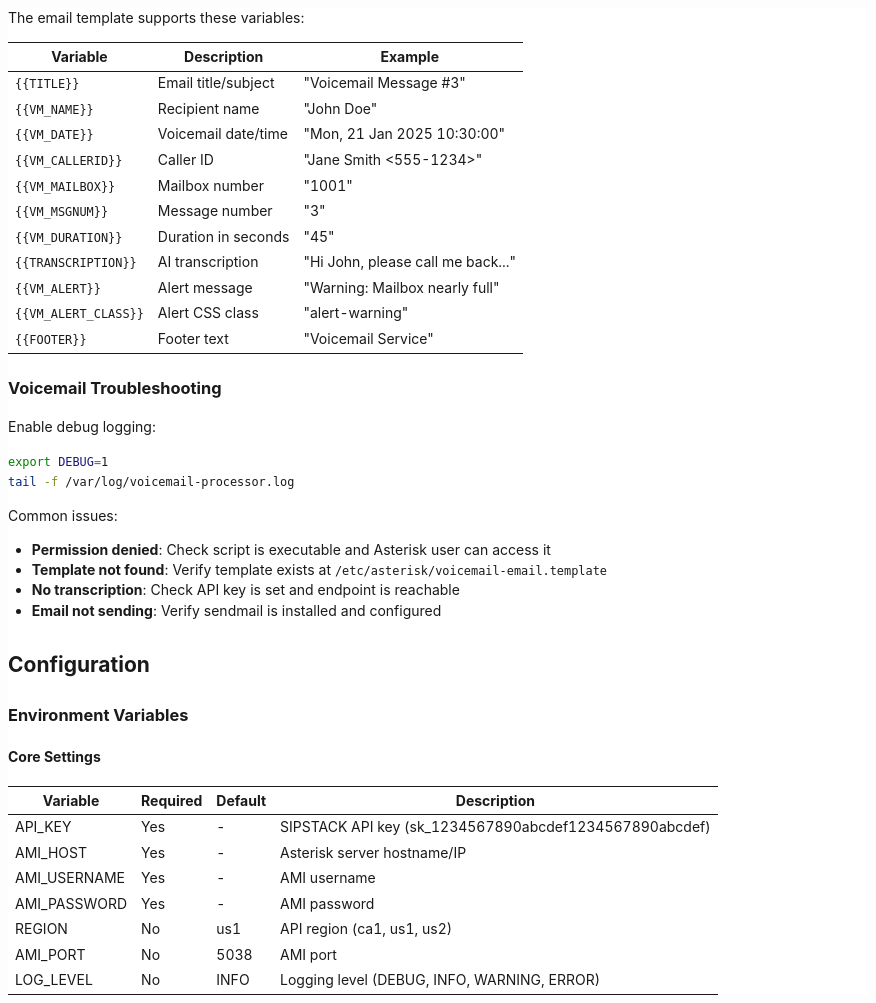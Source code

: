 The email template supports these variables:

| Variable | Description | Example |
|----------|-------------|---------|
| `{{TITLE}}` | Email title/subject | "Voicemail Message #3" |
| `{{VM_NAME}}` | Recipient name | "John Doe" |
| `{{VM_DATE}}` | Voicemail date/time | "Mon, 21 Jan 2025 10:30:00" |
| `{{VM_CALLERID}}` | Caller ID | "Jane Smith <555-1234>" |
| `{{VM_MAILBOX}}` | Mailbox number | "1001" |
| `{{VM_MSGNUM}}` | Message number | "3" |
| `{{VM_DURATION}}` | Duration in seconds | "45" |
| `{{TRANSCRIPTION}}` | AI transcription | "Hi John, please call me back..." |
| `{{VM_ALERT}}` | Alert message | "Warning: Mailbox nearly full" |
| `{{VM_ALERT_CLASS}}` | Alert CSS class | "alert-warning" |
| `{{FOOTER}}` | Footer text | "Voicemail Service" |

### Voicemail Troubleshooting

Enable debug logging:
```bash
export DEBUG=1
tail -f /var/log/voicemail-processor.log
```

Common issues:
- **Permission denied**: Check script is executable and Asterisk user can access it
- **Template not found**: Verify template exists at `/etc/asterisk/voicemail-email.template`
- **No transcription**: Check API key is set and endpoint is reachable
- **Email not sending**: Verify sendmail is installed and configured

## Configuration

### Environment Variables

#### Core Settings

| Variable | Required | Default | Description |
|----------|----------|---------|-------------|
| API_KEY | Yes | - | SIPSTACK API key (sk_1234567890abcdef1234567890abcdef) |
| AMI_HOST | Yes | - | Asterisk server hostname/IP |
| AMI_USERNAME | Yes | - | AMI username |
| AMI_PASSWORD | Yes | - | AMI password |
| REGION | No | us1 | API region (ca1, us1, us2) |
| AMI_PORT | No | 5038 | AMI port |
| LOG_LEVEL | No | INFO | Logging level (DEBUG, INFO, WARNING, ERROR) |
